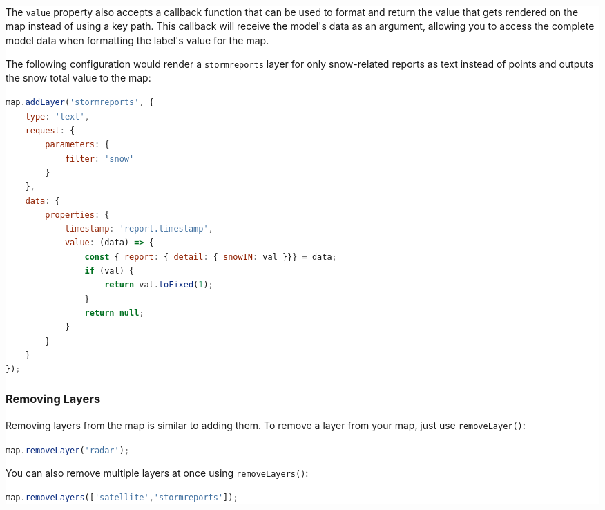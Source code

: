 The `value` property also accepts a callback function that can be used to format and return the value that gets rendered on the map instead of using a key path. This callback will receive the model's data as an argument, allowing you to access the complete model data when formatting the label's value for the map.

The following configuration would render a `stormreports` layer for only snow-related reports as text instead of points and outputs the snow total value to the map:

```javascript
map.addLayer('stormreports', {
    type: 'text',
    request: {
        parameters: {
            filter: 'snow'
        }
    },
    data: {
        properties: {
            timestamp: 'report.timestamp',
            value: (data) => {
                const { report: { detail: { snowIN: val }}} = data;
                if (val) {
                    return val.toFixed(1);
                }
                return null;
            }
        }
    }
});
```


### Removing Layers
Removing layers from the map is similar to adding them. To remove a layer from your map, just use `removeLayer()`:

```javascript
map.removeLayer('radar');
```

You can also remove multiple layers at once using `removeLayers()`:

```javascript
map.removeLayers(['satellite','stormreports']);
```
